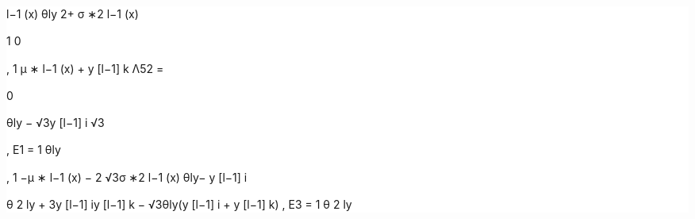 l−1
(x)
θly 2+ σ
∗2
l−1
(x)

1
0

,
1
µ
∗
l−1
(x) + y
[l−1]
k
Λ52 =

0

θly −
√3y
[l−1]
i
√3

, E1 =
1
θly

 ,
1
−µ
∗
l−1
(x) −
2
√3σ
∗2
l−1
(x)
θly− y
[l−1]
i

θ
2
ly + 3y
[l−1]
iy
[l−1]
k −
√3θly(y
[l−1]
i + y
[l−1]
k)
 , E3 =
1
θ
2
ly
